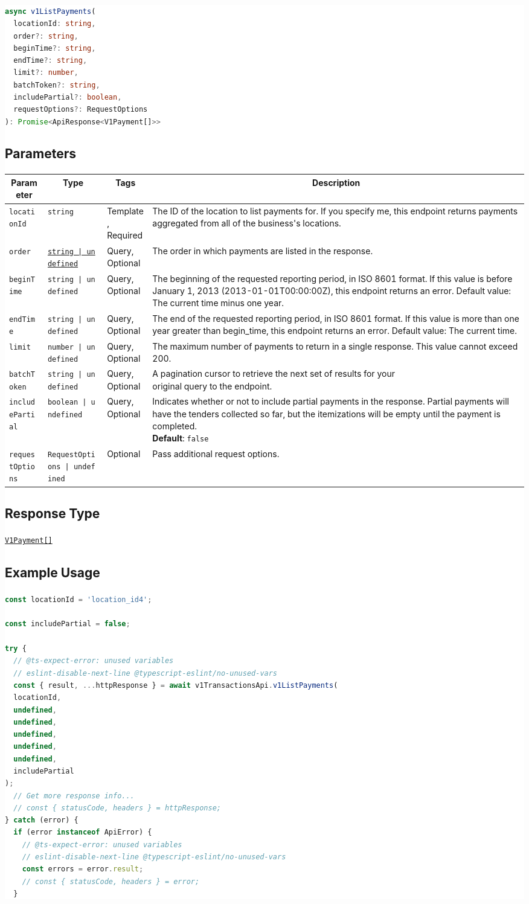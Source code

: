 ```ts
async v1ListPayments(
  locationId: string,
  order?: string,
  beginTime?: string,
  endTime?: string,
  limit?: number,
  batchToken?: string,
  includePartial?: boolean,
  requestOptions?: RequestOptions
): Promise<ApiResponse<V1Payment[]>>
```

## Parameters

| Parameter | Type | Tags | Description |
|  --- | --- | --- | --- |
| `locationId` | `string` | Template, Required | The ID of the location to list payments for. If you specify me, this endpoint returns payments aggregated from all of the business's locations. |
| `order` | [`string \| undefined`](../../doc/models/sort-order.md) | Query, Optional | The order in which payments are listed in the response. |
| `beginTime` | `string \| undefined` | Query, Optional | The beginning of the requested reporting period, in ISO 8601 format. If this value is before January 1, 2013 (2013-01-01T00:00:00Z), this endpoint returns an error. Default value: The current time minus one year. |
| `endTime` | `string \| undefined` | Query, Optional | The end of the requested reporting period, in ISO 8601 format. If this value is more than one year greater than begin_time, this endpoint returns an error. Default value: The current time. |
| `limit` | `number \| undefined` | Query, Optional | The maximum number of payments to return in a single response. This value cannot exceed 200. |
| `batchToken` | `string \| undefined` | Query, Optional | A pagination cursor to retrieve the next set of results for your<br>original query to the endpoint. |
| `includePartial` | `boolean \| undefined` | Query, Optional | Indicates whether or not to include partial payments in the response. Partial payments will have the tenders collected so far, but the itemizations will be empty until the payment is completed.<br>**Default**: `false` |
| `requestOptions` | `RequestOptions \| undefined` | Optional | Pass additional request options. |

## Response Type

[`V1Payment[]`](../../doc/models/v1-payment.md)

## Example Usage

```ts
const locationId = 'location_id4';

const includePartial = false;

try {
  // @ts-expect-error: unused variables
  // eslint-disable-next-line @typescript-eslint/no-unused-vars
  const { result, ...httpResponse } = await v1TransactionsApi.v1ListPayments(
  locationId,
  undefined,
  undefined,
  undefined,
  undefined,
  undefined,
  includePartial
);
  // Get more response info...
  // const { statusCode, headers } = httpResponse;
} catch (error) {
  if (error instanceof ApiError) {
    // @ts-expect-error: unused variables
    // eslint-disable-next-line @typescript-eslint/no-unused-vars
    const errors = error.result;
    // const { statusCode, headers } = error;
  }
```